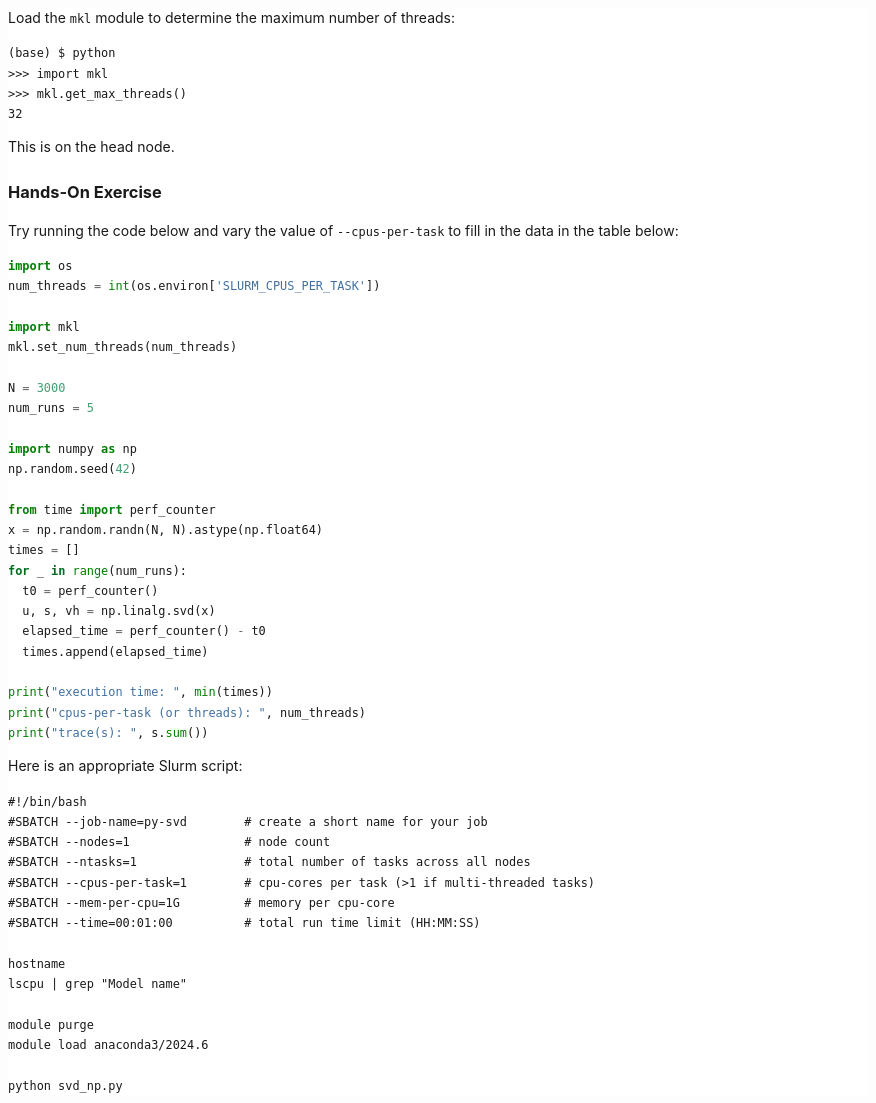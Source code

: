 Load the `mkl` module to determine the maximum number of threads:

```
(base) $ python
>>> import mkl
>>> mkl.get_max_threads()
32
```

This is on the head node.

### Hands-On Exercise

Try running the code below and vary the value of `--cpus-per-task` to fill in the data in the table below:

```python
import os
num_threads = int(os.environ['SLURM_CPUS_PER_TASK'])

import mkl
mkl.set_num_threads(num_threads)

N = 3000
num_runs = 5

import numpy as np
np.random.seed(42)

from time import perf_counter
x = np.random.randn(N, N).astype(np.float64)
times = []
for _ in range(num_runs):
  t0 = perf_counter()
  u, s, vh = np.linalg.svd(x)
  elapsed_time = perf_counter() - t0
  times.append(elapsed_time)

print("execution time: ", min(times))
print("cpus-per-task (or threads): ", num_threads)
print("trace(s): ", s.sum())
```

Here is an appropriate Slurm script:

```
#!/bin/bash
#SBATCH --job-name=py-svd        # create a short name for your job
#SBATCH --nodes=1                # node count
#SBATCH --ntasks=1               # total number of tasks across all nodes
#SBATCH --cpus-per-task=1        # cpu-cores per task (>1 if multi-threaded tasks)
#SBATCH --mem-per-cpu=1G         # memory per cpu-core
#SBATCH --time=00:01:00          # total run time limit (HH:MM:SS)

hostname
lscpu | grep "Model name"

module purge
module load anaconda3/2024.6

python svd_np.py
```
